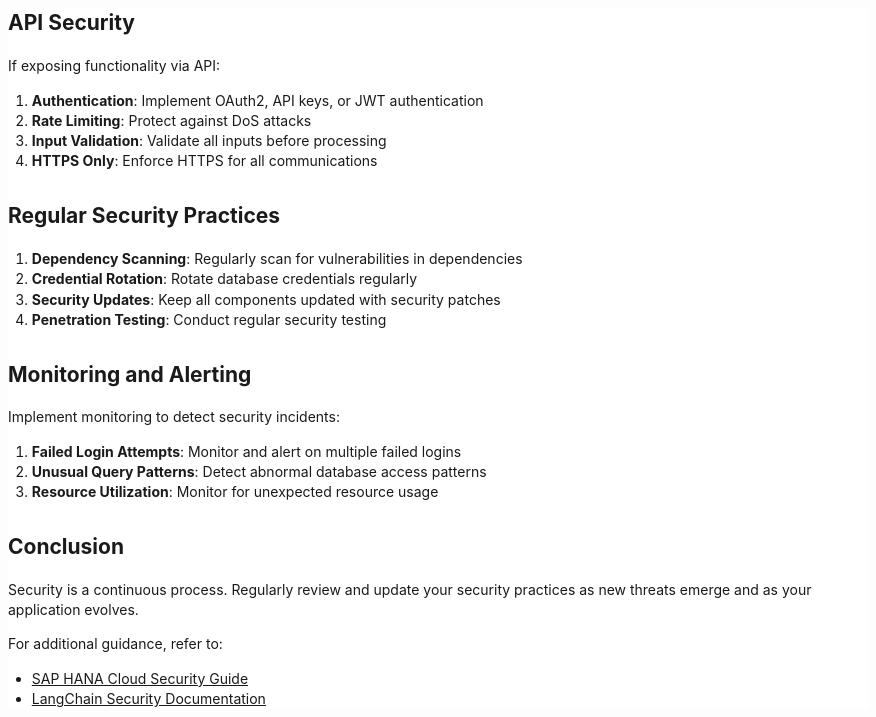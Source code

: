 ## API Security

If exposing functionality via API:

1. **Authentication**: Implement OAuth2, API keys, or JWT authentication
2. **Rate Limiting**: Protect against DoS attacks
3. **Input Validation**: Validate all inputs before processing
4. **HTTPS Only**: Enforce HTTPS for all communications

## Regular Security Practices

1. **Dependency Scanning**: Regularly scan for vulnerabilities in dependencies
2. **Credential Rotation**: Rotate database credentials regularly
3. **Security Updates**: Keep all components updated with security patches
4. **Penetration Testing**: Conduct regular security testing

## Monitoring and Alerting

Implement monitoring to detect security incidents:

1. **Failed Login Attempts**: Monitor and alert on multiple failed logins
2. **Unusual Query Patterns**: Detect abnormal database access patterns
3. **Resource Utilization**: Monitor for unexpected resource usage

## Conclusion

Security is a continuous process. Regularly review and update your security practices as new threats emerge and as your application evolves.

For additional guidance, refer to:
- [SAP HANA Cloud Security Guide](https://help.sap.com/docs/hana-cloud/sap-hana-cloud-administration-guide/security)
- [LangChain Security Documentation](https://python.langchain.com/docs/security)